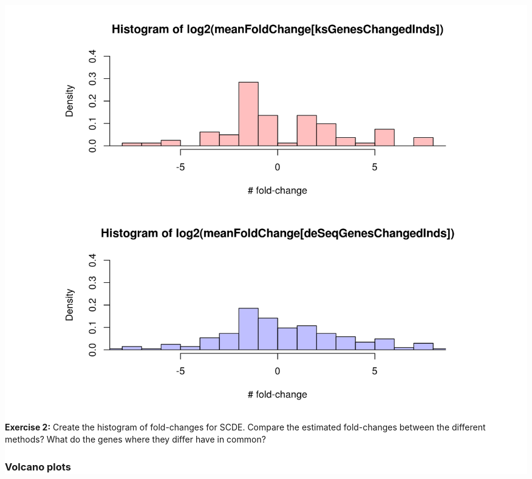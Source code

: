<img src="22-de-real_files/figure-html/de-real-biase-hist-1.png" width="672" style="display: block; margin: auto;" />

__Exercise 2:__ Create the histogram of fold-changes for SCDE. Compare
the estimated fold-changes between the different methods? What do the
genes where they differ have in common?

### Volcano plots
